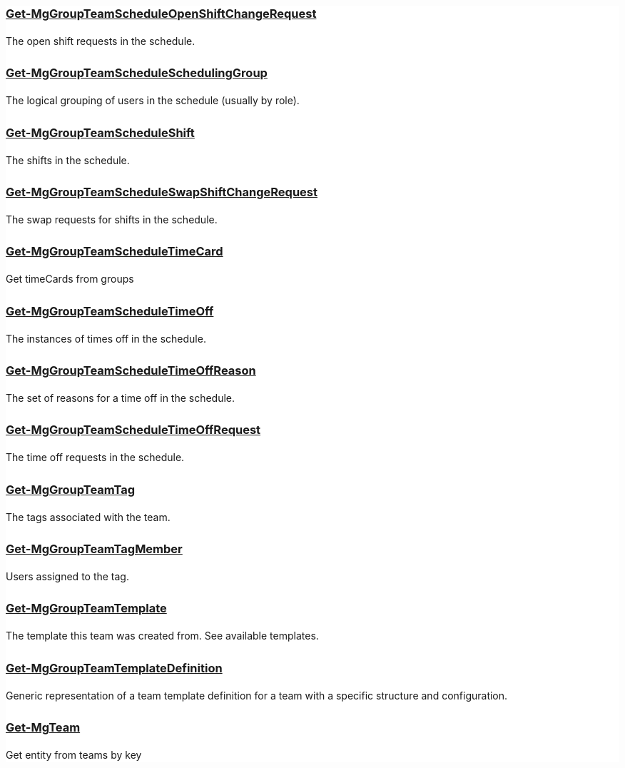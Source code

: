 ### [Get-MgGroupTeamScheduleOpenShiftChangeRequest](Get-MgGroupTeamScheduleOpenShiftChangeRequest.md)
The open shift requests in the schedule.

### [Get-MgGroupTeamScheduleSchedulingGroup](Get-MgGroupTeamScheduleSchedulingGroup.md)
The logical grouping of users in the schedule (usually by role).

### [Get-MgGroupTeamScheduleShift](Get-MgGroupTeamScheduleShift.md)
The shifts in the schedule.

### [Get-MgGroupTeamScheduleSwapShiftChangeRequest](Get-MgGroupTeamScheduleSwapShiftChangeRequest.md)
The swap requests for shifts in the schedule.

### [Get-MgGroupTeamScheduleTimeCard](Get-MgGroupTeamScheduleTimeCard.md)
Get timeCards from groups

### [Get-MgGroupTeamScheduleTimeOff](Get-MgGroupTeamScheduleTimeOff.md)
The instances of times off in the schedule.

### [Get-MgGroupTeamScheduleTimeOffReason](Get-MgGroupTeamScheduleTimeOffReason.md)
The set of reasons for a time off in the schedule.

### [Get-MgGroupTeamScheduleTimeOffRequest](Get-MgGroupTeamScheduleTimeOffRequest.md)
The time off requests in the schedule.

### [Get-MgGroupTeamTag](Get-MgGroupTeamTag.md)
The tags associated with the team.

### [Get-MgGroupTeamTagMember](Get-MgGroupTeamTagMember.md)
Users assigned to the tag.

### [Get-MgGroupTeamTemplate](Get-MgGroupTeamTemplate.md)
The template this team was created from.
See available templates.

### [Get-MgGroupTeamTemplateDefinition](Get-MgGroupTeamTemplateDefinition.md)
Generic representation of a team template definition for a team with a specific structure and configuration.

### [Get-MgTeam](Get-MgTeam.md)
Get entity from teams by key
